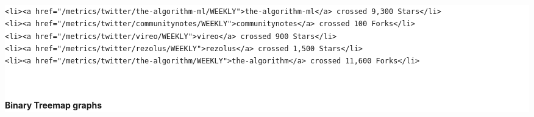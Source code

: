 	<li><a href="/metrics/twitter/the-algorithm-ml/WEEKLY">the-algorithm-ml</a> crossed 9,300 Stars</li>
	<li><a href="/metrics/twitter/communitynotes/WEEKLY">communitynotes</a> crossed 100 Forks</li>
	<li><a href="/metrics/twitter/vireo/WEEKLY">vireo</a> crossed 900 Stars</li>
	<li><a href="/metrics/twitter/rezolus/WEEKLY">rezolus</a> crossed 1,500 Stars</li>
	<li><a href="/metrics/twitter/the-algorithm/WEEKLY">the-algorithm</a> crossed 11,600 Forks</li>
</ul>
<div class="graph-container">
<br>
<h4>Binary Treemap graphs</h4>
<div class="row">
	<object class="cell" type="image/svg+xml" data="/metrics/graphs/twitter/treemap_weekly_pullRequests.svg">
		Your browser does not support SVG
	</object>
	<object class="cell" type="image/svg+xml" data="/metrics/graphs/twitter/treemap_weekly_commits.svg">
		Your browser does not support SVG
	</object>
	<object class="cell" type="image/svg+xml" data="/metrics/graphs/twitter/treemap_weekly_stargazers.svg">
		Your browser does not support SVG
	</object>
	<object class="cell" type="image/svg+xml" data="/metrics/graphs/twitter/treemap_weekly_openPullRequests.svg">
		Your browser does not support SVG
	</object>
	<object class="cell" type="image/svg+xml" data="/metrics/graphs/twitter/treemap_weekly_mergedPullRequests.svg">
		Your browser does not support SVG
	</object>
	<object class="cell" type="image/svg+xml" data="/metrics/graphs/twitter/treemap_weekly_watchers.svg">
		Your browser does not support SVG
	</object>
	<object class="cell" type="image/svg+xml" data="/metrics/graphs/twitter/treemap_weekly_issues.svg">
		Your browser does not support SVG
	</object>
	<object class="cell" type="image/svg+xml" data="/metrics/graphs/twitter/treemap_weekly_closedIssues.svg">
		Your browser does not support SVG
	</object>
	<object class="cell" type="image/svg+xml" data="/metrics/graphs/twitter/treemap_weekly_openIssues.svg">
		Your browser does not support SVG
	</object>
	<object class="cell" type="image/svg+xml" data="/metrics/graphs/twitter/treemap_weekly_forkCount.svg">
		Your browser does not support SVG
	</object>
	<object class="cell" type="image/svg+xml" data="/metrics/graphs/twitter/treemap_weekly_closedPullRequests.svg">
		Your browser does not support SVG
	</object>
</div>
</div>
